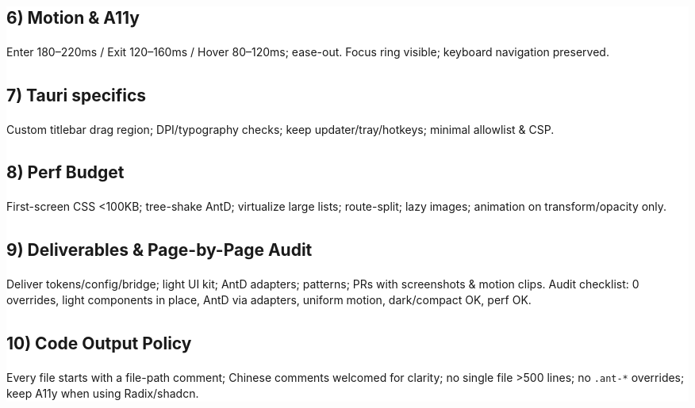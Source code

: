 ## 6) Motion & A11y

Enter 180–220ms / Exit 120–160ms / Hover 80–120ms; ease-out. Focus ring visible; keyboard navigation preserved.

## 7) Tauri specifics

Custom titlebar drag region; DPI/typography checks; keep updater/tray/hotkeys; minimal allowlist & CSP.

## 8) Perf Budget

First-screen CSS <100KB; tree-shake AntD; virtualize large lists; route-split; lazy images; animation on transform/opacity only.

## 9) Deliverables & Page-by-Page Audit

Deliver tokens/config/bridge; light UI kit; AntD adapters; patterns; PRs with screenshots & motion clips.
Audit checklist: 0 overrides, light components in place, AntD via adapters, uniform motion, dark/compact OK, perf OK.

## 10) Code Output Policy

Every file starts with a file-path comment; Chinese comments welcomed for clarity; no single file >500 lines; no `.ant-*` overrides; keep A11y when using Radix/shadcn.
